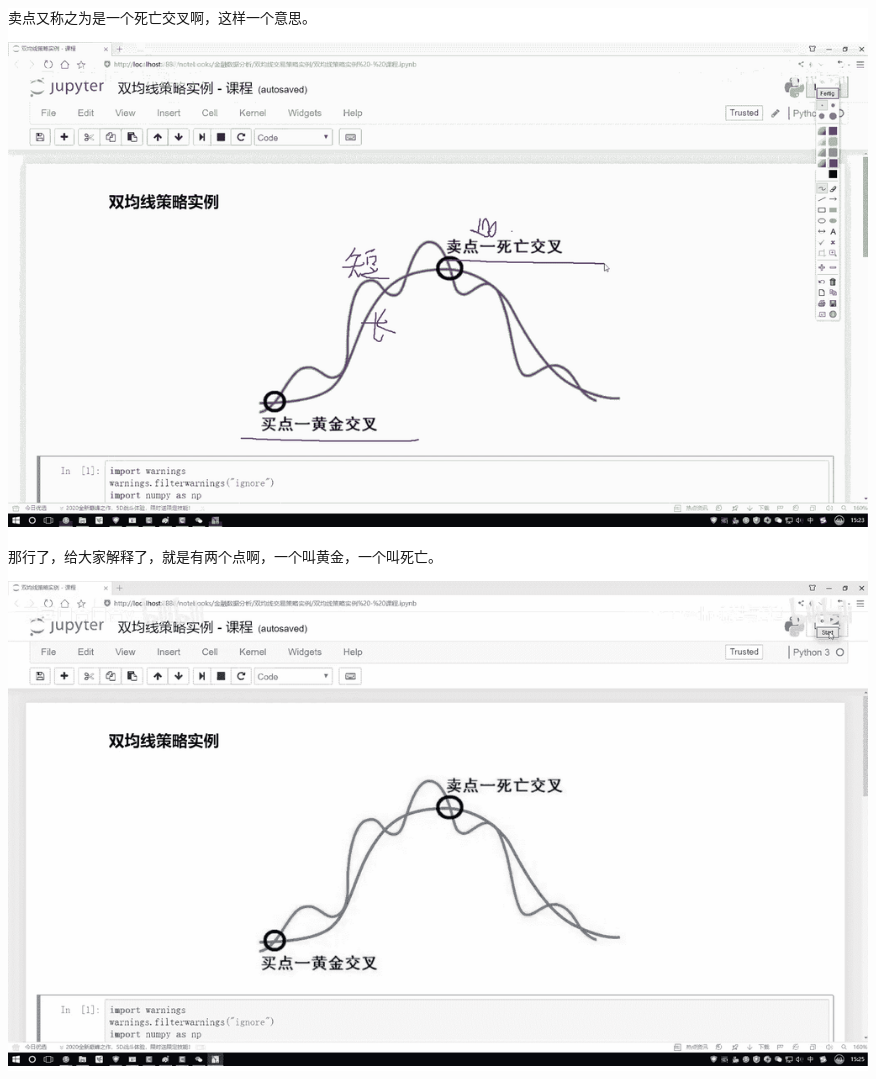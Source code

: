 卖点又称之为是一个死亡交叉啊，这样一个意思。

![](img/23724875d5b95f6a0b6648dc66db4176_120.png)

那行了，给大家解释了，就是有两个点啊，一个叫黄金，一个叫死亡。

![](img/23724875d5b95f6a0b6648dc66db4176_122.png)
